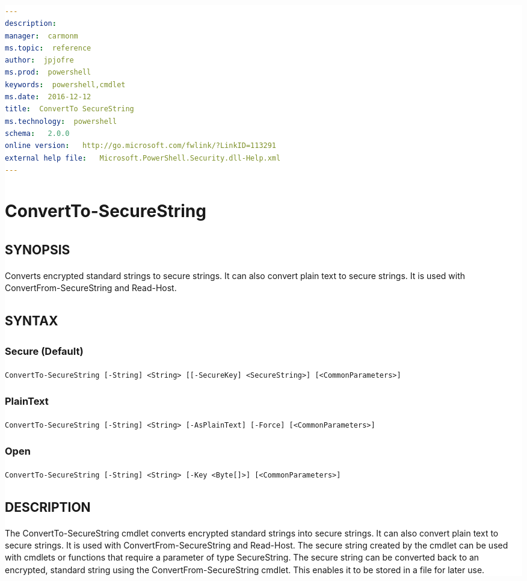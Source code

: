```yaml
---
description:  
manager:  carmonm
ms.topic:  reference
author:  jpjofre
ms.prod:  powershell
keywords:  powershell,cmdlet
ms.date:  2016-12-12
title:  ConvertTo SecureString
ms.technology:  powershell
schema:   2.0.0
online version:   http://go.microsoft.com/fwlink/?LinkID=113291
external help file:   Microsoft.PowerShell.Security.dll-Help.xml
---
```



# ConvertTo-SecureString
## SYNOPSIS
Converts encrypted standard strings to secure strings.
It can also convert plain text to secure strings.
It is used with ConvertFrom-SecureString and Read-Host.
## SYNTAX

### Secure (Default)
```
ConvertTo-SecureString [-String] <String> [[-SecureKey] <SecureString>] [<CommonParameters>]
```

### PlainText
```
ConvertTo-SecureString [-String] <String> [-AsPlainText] [-Force] [<CommonParameters>]
```

### Open
```
ConvertTo-SecureString [-String] <String> [-Key <Byte[]>] [<CommonParameters>]
```

## DESCRIPTION
The ConvertTo-SecureString cmdlet converts encrypted standard strings into secure strings.
It can also convert plain text to secure strings.
It is used with ConvertFrom-SecureString and Read-Host.
The secure string created by the cmdlet can be used with cmdlets or functions that require a parameter of type SecureString.
The secure string can be converted back to an encrypted, standard string using the ConvertFrom-SecureString cmdlet.
This enables it to be stored in a file for later use.
